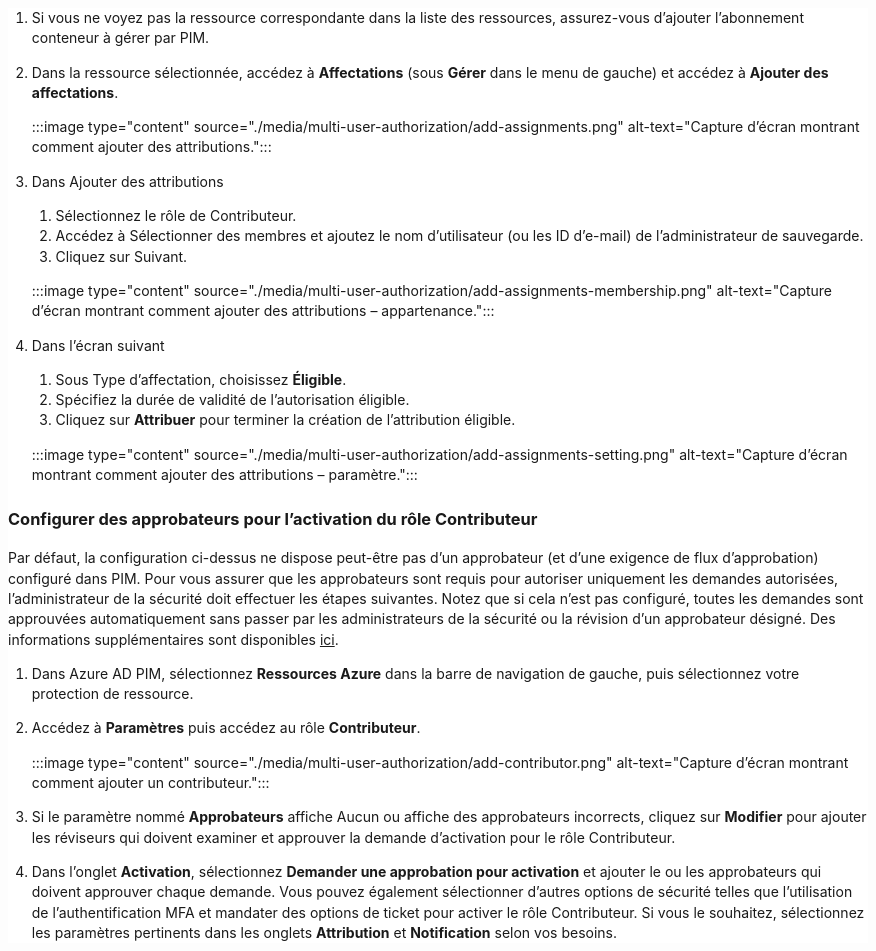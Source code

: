    1. Si vous ne voyez pas la ressource correspondante dans la liste des ressources, assurez-vous d’ajouter l’abonnement conteneur à gérer par PIM.

1. Dans la ressource sélectionnée, accédez à **Affectations** (sous **Gérer** dans le menu de gauche) et accédez à **Ajouter des affectations**.

    :::image type="content" source="./media/multi-user-authorization/add-assignments.png" alt-text="Capture d’écran montrant comment ajouter des attributions.":::

1. Dans Ajouter des attributions
   1. Sélectionnez le rôle de Contributeur.
   1. Accédez à Sélectionner des membres et ajoutez le nom d’utilisateur (ou les ID d’e-mail) de l’administrateur de sauvegarde.
   1. Cliquez sur Suivant.

   :::image type="content" source="./media/multi-user-authorization/add-assignments-membership.png" alt-text="Capture d’écran montrant comment ajouter des attributions – appartenance.":::

1. Dans l’écran suivant
   1. Sous Type d’affectation, choisissez **Éligible**.
   1. Spécifiez la durée de validité de l’autorisation éligible.
   1. Cliquez sur **Attribuer** pour terminer la création de l’attribution éligible.

   :::image type="content" source="./media/multi-user-authorization/add-assignments-setting.png" alt-text="Capture d’écran montrant comment ajouter des attributions – paramètre.":::

### <a name="set-up-approvers-for-activating-contributor-role"></a>Configurer des approbateurs pour l’activation du rôle Contributeur

Par défaut, la configuration ci-dessus ne dispose peut-être pas d’un approbateur (et d’une exigence de flux d’approbation) configuré dans PIM. Pour vous assurer que les approbateurs sont requis pour autoriser uniquement les demandes autorisées, l’administrateur de la sécurité doit effectuer les étapes suivantes.
Notez que si cela n’est pas configuré, toutes les demandes sont approuvées automatiquement sans passer par les administrateurs de la sécurité ou la révision d’un approbateur désigné. Des informations supplémentaires sont disponibles [ici](../active-directory/privileged-identity-management/pim-resource-roles-configure-role-settings.md).

1. Dans Azure AD PIM, sélectionnez **Ressources Azure** dans la barre de navigation de gauche, puis sélectionnez votre protection de ressource.

1. Accédez à **Paramètres** puis accédez au rôle **Contributeur**.

   :::image type="content" source="./media/multi-user-authorization/add-contributor.png" alt-text="Capture d’écran montrant comment ajouter un contributeur.":::

1. Si le paramètre nommé **Approbateurs** affiche Aucun ou affiche des approbateurs incorrects, cliquez sur **Modifier** pour ajouter les réviseurs qui doivent examiner et approuver la demande d’activation pour le rôle Contributeur.

1. Dans l’onglet **Activation**, sélectionnez **Demander une approbation pour activation** et ajouter le ou les approbateurs qui doivent approuver chaque demande. Vous pouvez également sélectionner d’autres options de sécurité telles que l’utilisation de l’authentification MFA et mandater des options de ticket pour activer le rôle Contributeur. Si vous le souhaitez, sélectionnez les paramètres pertinents dans les onglets **Attribution** et **Notification** selon vos besoins.
